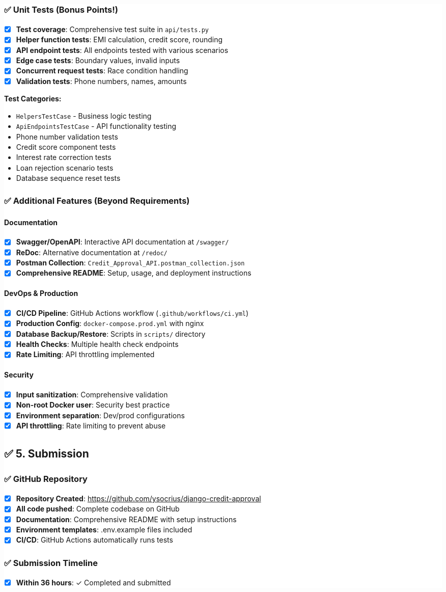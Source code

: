 ### ✅ Unit Tests (Bonus Points!)
- [x] **Test coverage**: Comprehensive test suite in `api/tests.py`
- [x] **Helper function tests**: EMI calculation, credit score, rounding
- [x] **API endpoint tests**: All endpoints tested with various scenarios
- [x] **Edge case tests**: Boundary values, invalid inputs
- [x] **Concurrent request tests**: Race condition handling
- [x] **Validation tests**: Phone numbers, names, amounts

**Test Categories:**
- `HelpersTestCase` - Business logic testing
- `ApiEndpointsTestCase` - API functionality testing
- Phone number validation tests
- Credit score component tests
- Interest rate correction tests
- Loan rejection scenario tests
- Database sequence reset tests

### ✅ Additional Features (Beyond Requirements)

#### Documentation
- [x] **Swagger/OpenAPI**: Interactive API documentation at `/swagger/`
- [x] **ReDoc**: Alternative documentation at `/redoc/`
- [x] **Postman Collection**: `Credit_Approval_API.postman_collection.json`
- [x] **Comprehensive README**: Setup, usage, and deployment instructions

#### DevOps & Production
- [x] **CI/CD Pipeline**: GitHub Actions workflow (`.github/workflows/ci.yml`)
- [x] **Production Config**: `docker-compose.prod.yml` with nginx
- [x] **Database Backup/Restore**: Scripts in `scripts/` directory
- [x] **Health Checks**: Multiple health check endpoints
- [x] **Rate Limiting**: API throttling implemented

#### Security
- [x] **Input sanitization**: Comprehensive validation
- [x] **Non-root Docker user**: Security best practice
- [x] **Environment separation**: Dev/prod configurations
- [x] **API throttling**: Rate limiting to prevent abuse

## ✅ 5. Submission

### ✅ GitHub Repository
- [x] **Repository Created**: https://github.com/ysocrius/django-credit-approval
- [x] **All code pushed**: Complete codebase on GitHub
- [x] **Documentation**: Comprehensive README with setup instructions
- [x] **Environment templates**: .env.example files included
- [x] **CI/CD**: GitHub Actions automatically runs tests

### ✅ Submission Timeline
- [x] **Within 36 hours**: ✓ Completed and submitted
